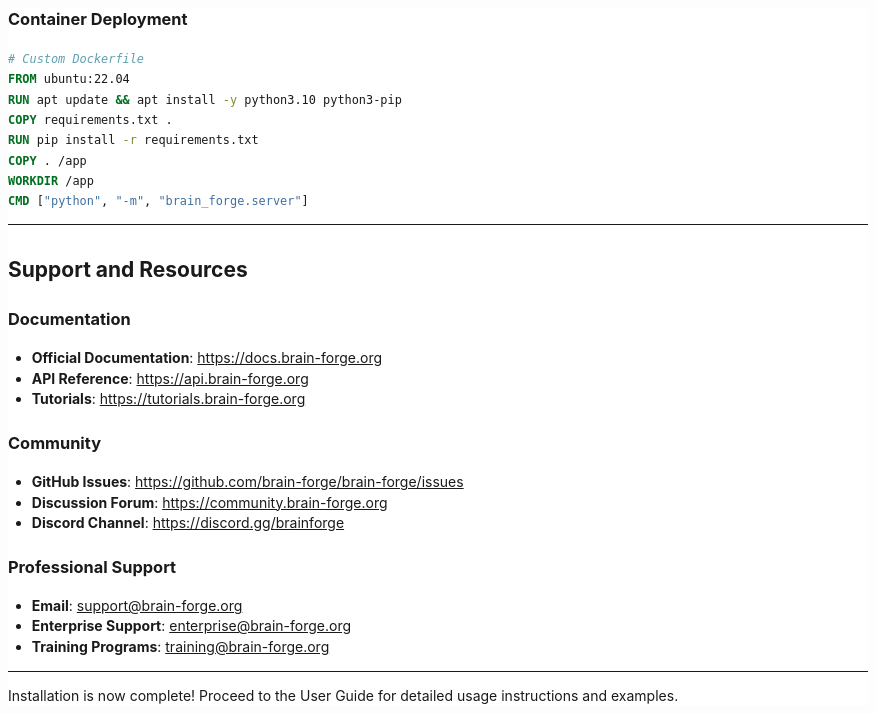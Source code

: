 ### Container Deployment

```dockerfile
# Custom Dockerfile
FROM ubuntu:22.04
RUN apt update && apt install -y python3.10 python3-pip
COPY requirements.txt .
RUN pip install -r requirements.txt
COPY . /app
WORKDIR /app
CMD ["python", "-m", "brain_forge.server"]
```

---

## Support and Resources

### Documentation
- **Official Documentation**: https://docs.brain-forge.org
- **API Reference**: https://api.brain-forge.org
- **Tutorials**: https://tutorials.brain-forge.org

### Community
- **GitHub Issues**: https://github.com/brain-forge/brain-forge/issues
- **Discussion Forum**: https://community.brain-forge.org
- **Discord Channel**: https://discord.gg/brainforge

### Professional Support
- **Email**: support@brain-forge.org
- **Enterprise Support**: enterprise@brain-forge.org
- **Training Programs**: training@brain-forge.org

---

Installation is now complete! Proceed to the User Guide for detailed usage instructions and examples.
